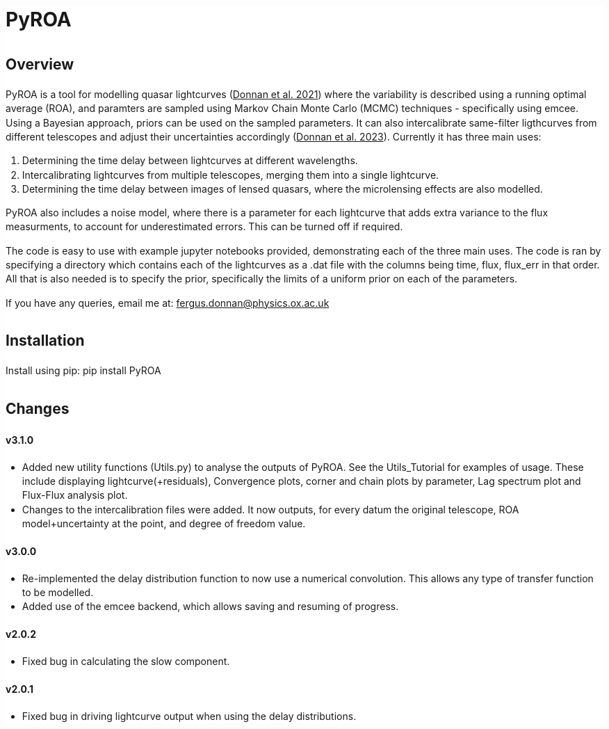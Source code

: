 # PyROA

## Overview
PyROA is a tool for modelling quasar lightcurves ([Donnan et al. 2021](https://ui.adsabs.harvard.edu/abs/2021arXiv210712318D/abstract)) where the variability is described using a running optimal average (ROA), and paramters are sampled using Markov Chain Monte Carlo (MCMC) techniques - specifically using emcee. Using a Bayesian approach, priors can be used on the sampled parameters. It can also intercalibrate same-filter ligthcurves from different telescopes and adjust their uncertainties accordingly ([Donnan et al. 2023](https://ui.adsabs.harvard.edu/abs/2023arXiv230209370D/abstract)).
Currently it has three main uses:

1. Determining the time delay between lightcurves at different wavelengths. 
2. Intercalibrating lightcurves from multiple telescopes, merging them into a single lightcurve.
3. Determining the time delay between images of lensed quasars, where the microlensing effects are also modelled.

PyROA also includes a noise model, where there is a parameter for each lightcurve that adds extra variance to the flux measurments, to account for underestimated errors. This can be turned off if required.

The code is easy to use with example jupyter notebooks provided, demonstrating each of the three main uses. The code is ran by specifying a directory which contains each of the lightcurves as a .dat file with the columns being time, flux, flux_err in that order. All that is also needed is to specify the prior, specifically the limits of a uniform prior on each of the parameters.

If you have any queries, email me at: fergus.donnan@physics.ox.ac.uk

## Installation

Install using pip: pip install PyROA


## Changes

#### v3.1.0
- Added new utility functions (Utils.py) to analyse the outputs of PyROA. See the Utils_Tutorial for examples of usage. These include displaying lightcurve(+residuals), Convergence plots, corner and chain plots by parameter, Lag spectrum plot and Flux-Flux analysis plot.
- Changes to the intercalibration files were added. It now outputs, for every datum the original telescope, ROA model+uncertainty at the point, and degree of freedom value.

#### v3.0.0
- Re-implemented the delay distribution function to now use a numerical convolution. This allows any type of transfer function to be modelled.
- Added use of the emcee backend, which allows saving and resuming of progress.


#### v2.0.2
- Fixed bug in calculating the slow component.

#### v2.0.1
- Fixed bug in driving lightcurve output when using the delay distributions.
